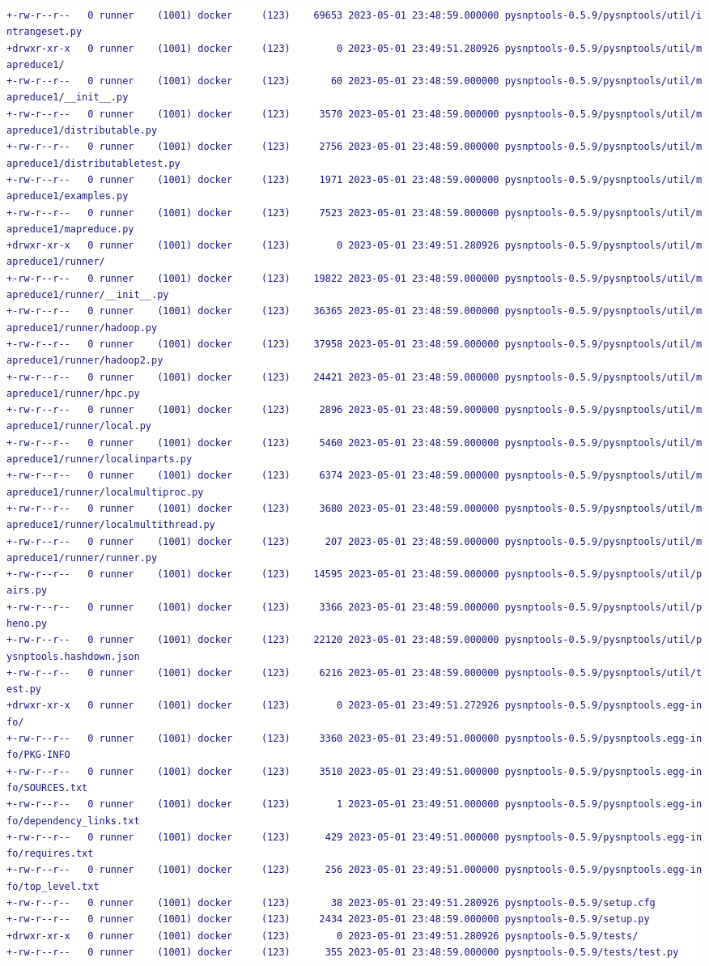 ```diff
+-rw-r--r--   0 runner    (1001) docker     (123)    69653 2023-05-01 23:48:59.000000 pysnptools-0.5.9/pysnptools/util/intrangeset.py
+drwxr-xr-x   0 runner    (1001) docker     (123)        0 2023-05-01 23:49:51.280926 pysnptools-0.5.9/pysnptools/util/mapreduce1/
+-rw-r--r--   0 runner    (1001) docker     (123)       60 2023-05-01 23:48:59.000000 pysnptools-0.5.9/pysnptools/util/mapreduce1/__init__.py
+-rw-r--r--   0 runner    (1001) docker     (123)     3570 2023-05-01 23:48:59.000000 pysnptools-0.5.9/pysnptools/util/mapreduce1/distributable.py
+-rw-r--r--   0 runner    (1001) docker     (123)     2756 2023-05-01 23:48:59.000000 pysnptools-0.5.9/pysnptools/util/mapreduce1/distributabletest.py
+-rw-r--r--   0 runner    (1001) docker     (123)     1971 2023-05-01 23:48:59.000000 pysnptools-0.5.9/pysnptools/util/mapreduce1/examples.py
+-rw-r--r--   0 runner    (1001) docker     (123)     7523 2023-05-01 23:48:59.000000 pysnptools-0.5.9/pysnptools/util/mapreduce1/mapreduce.py
+drwxr-xr-x   0 runner    (1001) docker     (123)        0 2023-05-01 23:49:51.280926 pysnptools-0.5.9/pysnptools/util/mapreduce1/runner/
+-rw-r--r--   0 runner    (1001) docker     (123)    19822 2023-05-01 23:48:59.000000 pysnptools-0.5.9/pysnptools/util/mapreduce1/runner/__init__.py
+-rw-r--r--   0 runner    (1001) docker     (123)    36365 2023-05-01 23:48:59.000000 pysnptools-0.5.9/pysnptools/util/mapreduce1/runner/hadoop.py
+-rw-r--r--   0 runner    (1001) docker     (123)    37958 2023-05-01 23:48:59.000000 pysnptools-0.5.9/pysnptools/util/mapreduce1/runner/hadoop2.py
+-rw-r--r--   0 runner    (1001) docker     (123)    24421 2023-05-01 23:48:59.000000 pysnptools-0.5.9/pysnptools/util/mapreduce1/runner/hpc.py
+-rw-r--r--   0 runner    (1001) docker     (123)     2896 2023-05-01 23:48:59.000000 pysnptools-0.5.9/pysnptools/util/mapreduce1/runner/local.py
+-rw-r--r--   0 runner    (1001) docker     (123)     5460 2023-05-01 23:48:59.000000 pysnptools-0.5.9/pysnptools/util/mapreduce1/runner/localinparts.py
+-rw-r--r--   0 runner    (1001) docker     (123)     6374 2023-05-01 23:48:59.000000 pysnptools-0.5.9/pysnptools/util/mapreduce1/runner/localmultiproc.py
+-rw-r--r--   0 runner    (1001) docker     (123)     3680 2023-05-01 23:48:59.000000 pysnptools-0.5.9/pysnptools/util/mapreduce1/runner/localmultithread.py
+-rw-r--r--   0 runner    (1001) docker     (123)      207 2023-05-01 23:48:59.000000 pysnptools-0.5.9/pysnptools/util/mapreduce1/runner/runner.py
+-rw-r--r--   0 runner    (1001) docker     (123)    14595 2023-05-01 23:48:59.000000 pysnptools-0.5.9/pysnptools/util/pairs.py
+-rw-r--r--   0 runner    (1001) docker     (123)     3366 2023-05-01 23:48:59.000000 pysnptools-0.5.9/pysnptools/util/pheno.py
+-rw-r--r--   0 runner    (1001) docker     (123)    22120 2023-05-01 23:48:59.000000 pysnptools-0.5.9/pysnptools/util/pysnptools.hashdown.json
+-rw-r--r--   0 runner    (1001) docker     (123)     6216 2023-05-01 23:48:59.000000 pysnptools-0.5.9/pysnptools/util/test.py
+drwxr-xr-x   0 runner    (1001) docker     (123)        0 2023-05-01 23:49:51.272926 pysnptools-0.5.9/pysnptools.egg-info/
+-rw-r--r--   0 runner    (1001) docker     (123)     3360 2023-05-01 23:49:51.000000 pysnptools-0.5.9/pysnptools.egg-info/PKG-INFO
+-rw-r--r--   0 runner    (1001) docker     (123)     3510 2023-05-01 23:49:51.000000 pysnptools-0.5.9/pysnptools.egg-info/SOURCES.txt
+-rw-r--r--   0 runner    (1001) docker     (123)        1 2023-05-01 23:49:51.000000 pysnptools-0.5.9/pysnptools.egg-info/dependency_links.txt
+-rw-r--r--   0 runner    (1001) docker     (123)      429 2023-05-01 23:49:51.000000 pysnptools-0.5.9/pysnptools.egg-info/requires.txt
+-rw-r--r--   0 runner    (1001) docker     (123)      256 2023-05-01 23:49:51.000000 pysnptools-0.5.9/pysnptools.egg-info/top_level.txt
+-rw-r--r--   0 runner    (1001) docker     (123)       38 2023-05-01 23:49:51.280926 pysnptools-0.5.9/setup.cfg
+-rw-r--r--   0 runner    (1001) docker     (123)     2434 2023-05-01 23:48:59.000000 pysnptools-0.5.9/setup.py
+drwxr-xr-x   0 runner    (1001) docker     (123)        0 2023-05-01 23:49:51.280926 pysnptools-0.5.9/tests/
+-rw-r--r--   0 runner    (1001) docker     (123)      355 2023-05-01 23:48:59.000000 pysnptools-0.5.9/tests/test.py
```